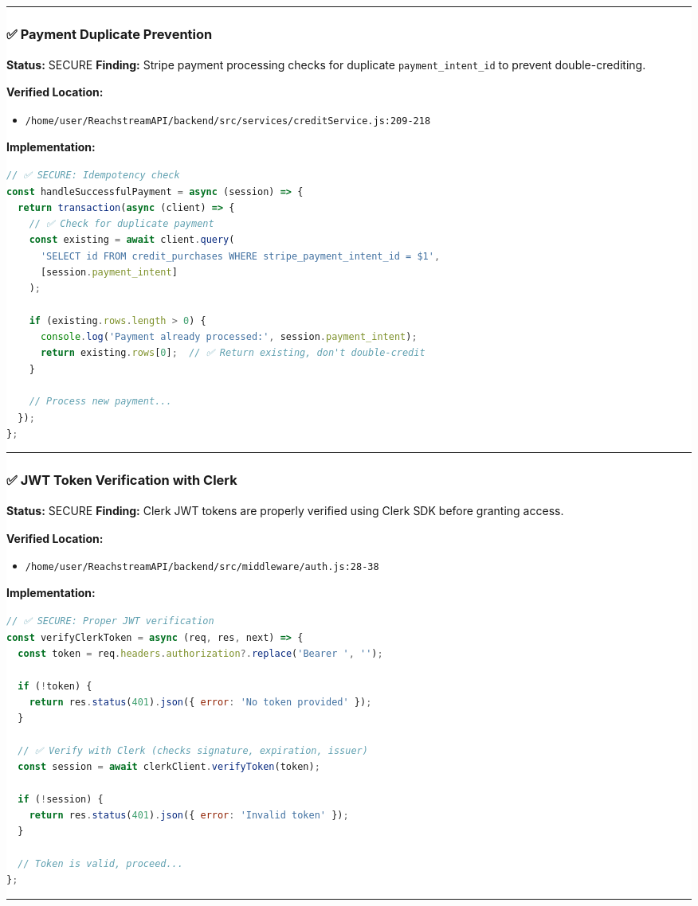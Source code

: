 
---

### ✅ Payment Duplicate Prevention

**Status:** SECURE
**Finding:** Stripe payment processing checks for duplicate `payment_intent_id` to prevent double-crediting.

**Verified Location:**
- `/home/user/ReachstreamAPI/backend/src/services/creditService.js:209-218`

**Implementation:**
```javascript
// ✅ SECURE: Idempotency check
const handleSuccessfulPayment = async (session) => {
  return transaction(async (client) => {
    // ✅ Check for duplicate payment
    const existing = await client.query(
      'SELECT id FROM credit_purchases WHERE stripe_payment_intent_id = $1',
      [session.payment_intent]
    );

    if (existing.rows.length > 0) {
      console.log('Payment already processed:', session.payment_intent);
      return existing.rows[0];  // ✅ Return existing, don't double-credit
    }

    // Process new payment...
  });
};
```

---

### ✅ JWT Token Verification with Clerk

**Status:** SECURE
**Finding:** Clerk JWT tokens are properly verified using Clerk SDK before granting access.

**Verified Location:**
- `/home/user/ReachstreamAPI/backend/src/middleware/auth.js:28-38`

**Implementation:**
```javascript
// ✅ SECURE: Proper JWT verification
const verifyClerkToken = async (req, res, next) => {
  const token = req.headers.authorization?.replace('Bearer ', '');

  if (!token) {
    return res.status(401).json({ error: 'No token provided' });
  }

  // ✅ Verify with Clerk (checks signature, expiration, issuer)
  const session = await clerkClient.verifyToken(token);

  if (!session) {
    return res.status(401).json({ error: 'Invalid token' });
  }

  // Token is valid, proceed...
};
```

---
